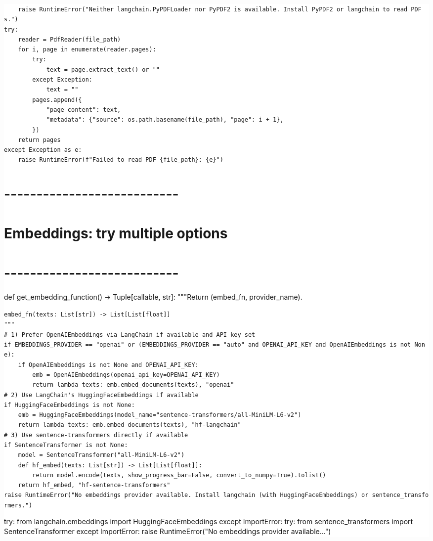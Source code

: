         raise RuntimeError("Neither langchain.PyPDFLoader nor PyPDF2 is available. Install PyPDF2 or langchain to read PDFs.")
    try:
        reader = PdfReader(file_path)
        for i, page in enumerate(reader.pages):
            try:
                text = page.extract_text() or ""
            except Exception:
                text = ""
            pages.append({
                "page_content": text,
                "metadata": {"source": os.path.basename(file_path), "page": i + 1},
            })
        return pages
    except Exception as e:
        raise RuntimeError(f"Failed to read PDF {file_path}: {e}")

# ---------------------------
# Embeddings: try multiple options
# ---------------------------

def get_embedding_function() -> Tuple[callable, str]:
    """Return (embed_fn, provider_name).

    embed_fn(texts: List[str]) -> List[List[float]]
    """
    # 1) Prefer OpenAIEmbeddings via LangChain if available and API key set
    if EMBEDDINGS_PROVIDER == "openai" or (EMBEDDINGS_PROVIDER == "auto" and OPENAI_API_KEY and OpenAIEmbeddings is not None):
        if OpenAIEmbeddings is not None and OPENAI_API_KEY:
            emb = OpenAIEmbeddings(openai_api_key=OPENAI_API_KEY)
            return lambda texts: emb.embed_documents(texts), "openai"
    # 2) Use LangChain's HuggingFaceEmbeddings if available
    if HuggingFaceEmbeddings is not None:
        emb = HuggingFaceEmbeddings(model_name="sentence-transformers/all-MiniLM-L6-v2")
        return lambda texts: emb.embed_documents(texts), "hf-langchain"
    # 3) Use sentence-transformers directly if available
    if SentenceTransformer is not None:
        model = SentenceTransformer("all-MiniLM-L6-v2")
        def hf_embed(texts: List[str]) -> List[List[float]]:
            return model.encode(texts, show_progress_bar=False, convert_to_numpy=True).tolist()
        return hf_embed, "hf-sentence-transformers"
    raise RuntimeError("No embeddings provider available. Install langchain (with HuggingFaceEmbeddings) or sentence_transformers.")
try:
    from langchain.embeddings import HuggingFaceEmbeddings
except ImportError:
    try:
        from sentence_transformers import SentenceTransformer
    except ImportError:
        raise RuntimeError("No embeddings provider available...")
